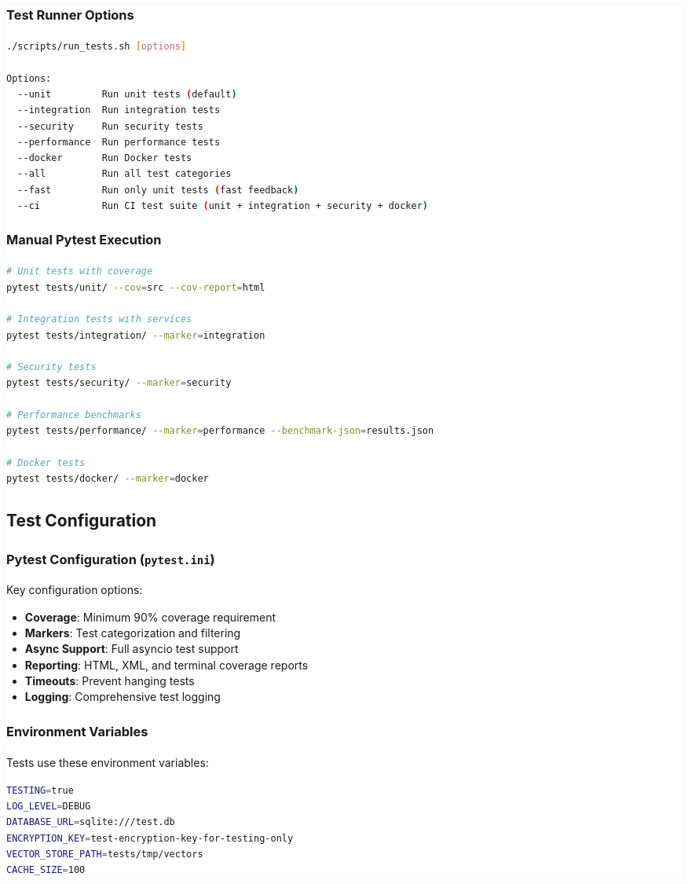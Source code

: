 ### Test Runner Options

```bash
./scripts/run_tests.sh [options]

Options:
  --unit         Run unit tests (default)
  --integration  Run integration tests  
  --security     Run security tests
  --performance  Run performance tests
  --docker       Run Docker tests
  --all          Run all test categories
  --fast         Run only unit tests (fast feedback)
  --ci           Run CI test suite (unit + integration + security + docker)
```

### Manual Pytest Execution

```bash
# Unit tests with coverage
pytest tests/unit/ --cov=src --cov-report=html

# Integration tests with services
pytest tests/integration/ --marker=integration

# Security tests
pytest tests/security/ --marker=security

# Performance benchmarks
pytest tests/performance/ --marker=performance --benchmark-json=results.json

# Docker tests
pytest tests/docker/ --marker=docker
```

## Test Configuration

### Pytest Configuration (`pytest.ini`)

Key configuration options:
- **Coverage**: Minimum 90% coverage requirement
- **Markers**: Test categorization and filtering
- **Async Support**: Full asyncio test support
- **Reporting**: HTML, XML, and terminal coverage reports
- **Timeouts**: Prevent hanging tests
- **Logging**: Comprehensive test logging

### Environment Variables

Tests use these environment variables:
```bash
TESTING=true
LOG_LEVEL=DEBUG
DATABASE_URL=sqlite:///test.db
ENCRYPTION_KEY=test-encryption-key-for-testing-only
VECTOR_STORE_PATH=tests/tmp/vectors
CACHE_SIZE=100
```
